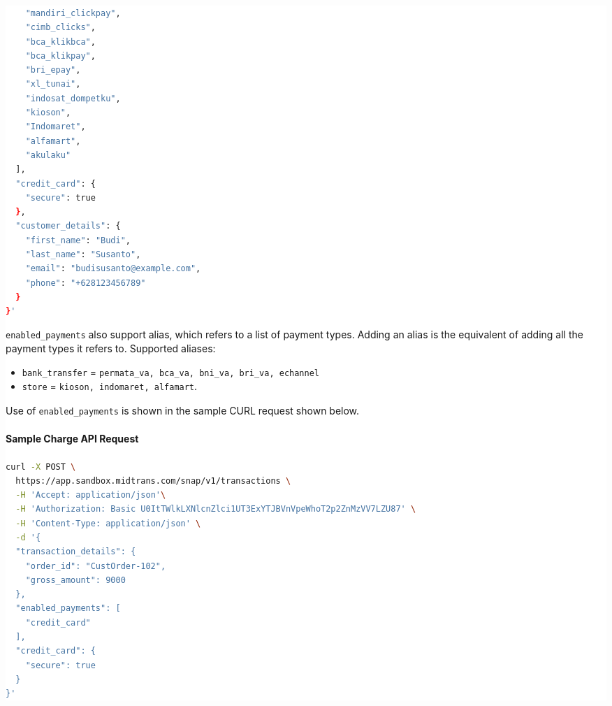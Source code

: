 ```bash
    "mandiri_clickpay",
    "cimb_clicks",
    "bca_klikbca",
    "bca_klikpay",
    "bri_epay",
    "xl_tunai",
    "indosat_dompetku",
    "kioson",
    "Indomaret",
    "alfamart",
    "akulaku"
  ],
  "credit_card": {
    "secure": true
  },
  "customer_details": {
    "first_name": "Budi",
    "last_name": "Susanto",
    "email": "budisusanto@example.com",
    "phone": "+628123456789"
  }
}'
```


`enabled_payments` also support alias, which refers to a list of payment types. Adding an alias is the equivalent of adding all the payment types it refers to. Supported aliases:
* `bank_transfer` = `permata_va, bca_va, bni_va, bri_va, echannel`
* `store` = `kioson, indomaret, alfamart`.

Use of `enabled_payments` is shown in the sample CURL request shown below.


#### **Sample Charge API Request**
```bash
curl -X POST \
  https://app.sandbox.midtrans.com/snap/v1/transactions \
  -H 'Accept: application/json'\
  -H 'Authorization: Basic U0ItTWlkLXNlcnZlci1UT3ExYTJBVnVpeWhoT2p2ZnMzVV7LZU87' \
  -H 'Content-Type: application/json' \
  -d '{
  "transaction_details": {
    "order_id": "CustOrder-102",
    "gross_amount": 9000
  },
  "enabled_payments": [
    "credit_card"
  ],
  "credit_card": {
    "secure": true
  }
}'
```
